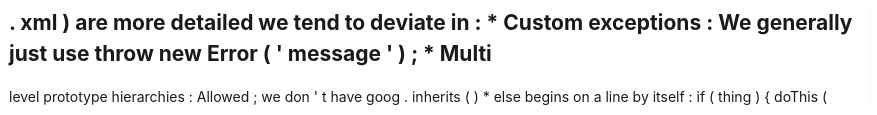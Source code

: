 .
xml
)
are
more
detailed
we
tend
to
deviate
in
:
*
Custom
exceptions
:
We
generally
just
use
throw
new
Error
(
'
message
'
)
;
*
Multi
-
level
prototype
hierarchies
:
Allowed
;
we
don
'
t
have
goog
.
inherits
(
)
*
else
begins
on
a
line
by
itself
:
if
(
thing
)
{
doThis
(